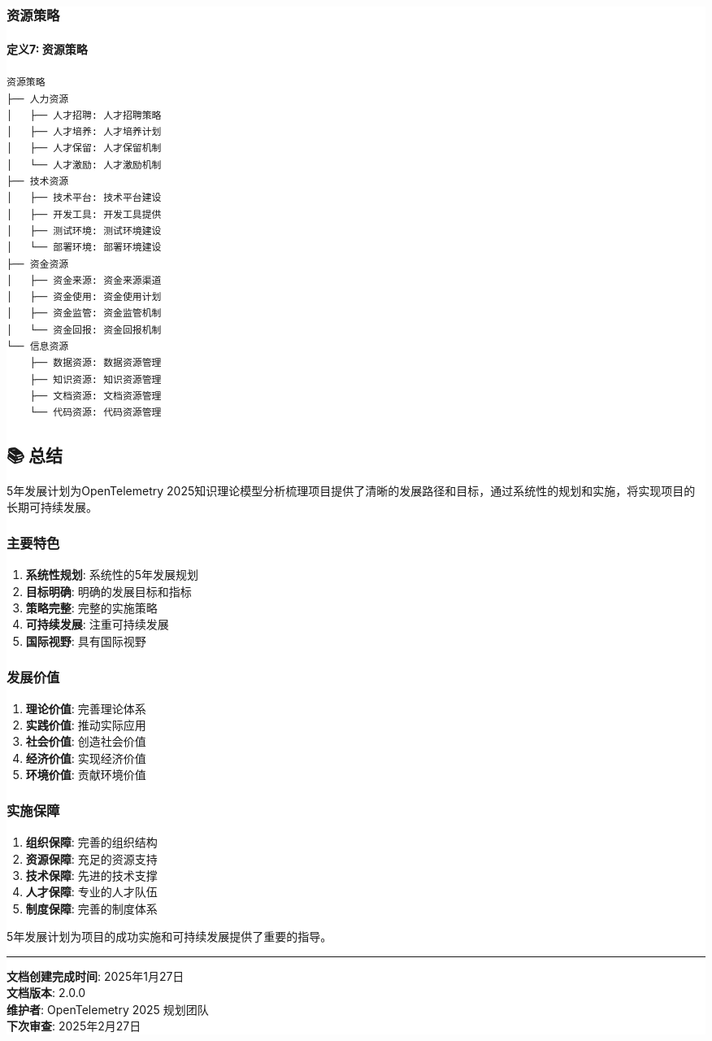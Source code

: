 ### 资源策略

#### 定义7: 资源策略

```text
资源策略
├── 人力资源
│   ├── 人才招聘: 人才招聘策略
│   ├── 人才培养: 人才培养计划
│   ├── 人才保留: 人才保留机制
│   └── 人才激励: 人才激励机制
├── 技术资源
│   ├── 技术平台: 技术平台建设
│   ├── 开发工具: 开发工具提供
│   ├── 测试环境: 测试环境建设
│   └── 部署环境: 部署环境建设
├── 资金资源
│   ├── 资金来源: 资金来源渠道
│   ├── 资金使用: 资金使用计划
│   ├── 资金监管: 资金监管机制
│   └── 资金回报: 资金回报机制
└── 信息资源
    ├── 数据资源: 数据资源管理
    ├── 知识资源: 知识资源管理
    ├── 文档资源: 文档资源管理
    └── 代码资源: 代码资源管理
```

## 📚 总结

5年发展计划为OpenTelemetry 2025知识理论模型分析梳理项目提供了清晰的发展路径和目标，通过系统性的规划和实施，将实现项目的长期可持续发展。

### 主要特色

1. **系统性规划**: 系统性的5年发展规划
2. **目标明确**: 明确的发展目标和指标
3. **策略完整**: 完整的实施策略
4. **可持续发展**: 注重可持续发展
5. **国际视野**: 具有国际视野

### 发展价值

1. **理论价值**: 完善理论体系
2. **实践价值**: 推动实际应用
3. **社会价值**: 创造社会价值
4. **经济价值**: 实现经济价值
5. **环境价值**: 贡献环境价值

### 实施保障

1. **组织保障**: 完善的组织结构
2. **资源保障**: 充足的资源支持
3. **技术保障**: 先进的技术支撑
4. **人才保障**: 专业的人才队伍
5. **制度保障**: 完善的制度体系

5年发展计划为项目的成功实施和可持续发展提供了重要的指导。

---

**文档创建完成时间**: 2025年1月27日  
**文档版本**: 2.0.0  
**维护者**: OpenTelemetry 2025 规划团队  
**下次审查**: 2025年2月27日
